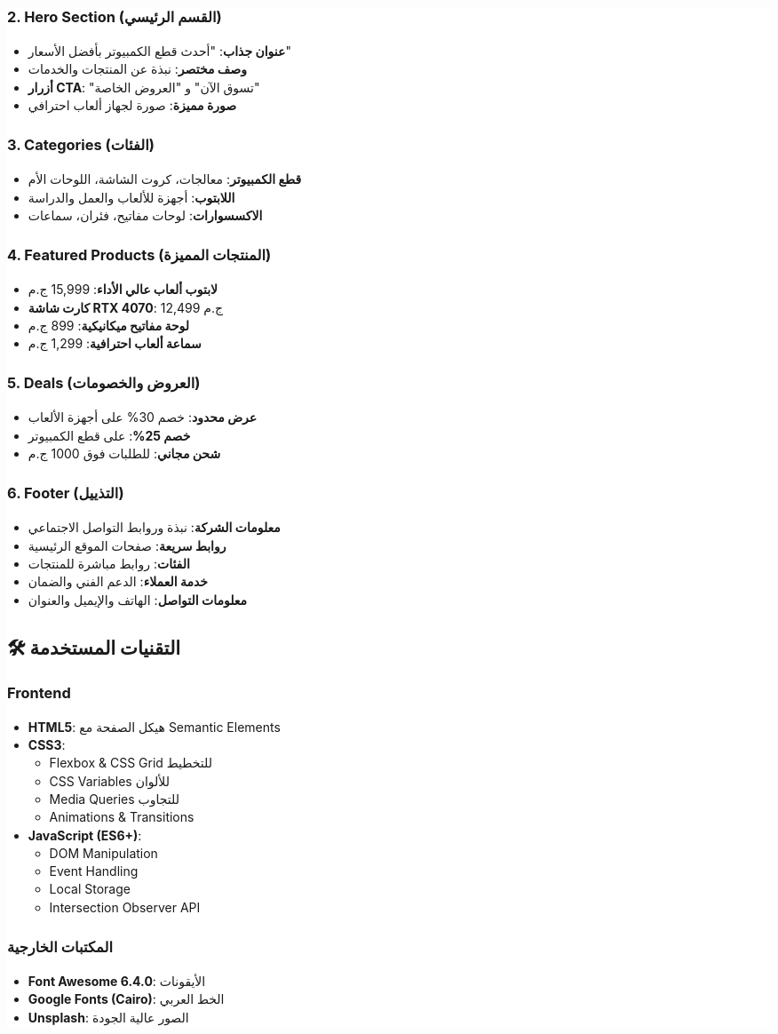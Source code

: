 ### 2. Hero Section (القسم الرئيسي)
- **عنوان جذاب**: "أحدث قطع الكمبيوتر بأفضل الأسعار"
- **وصف مختصر**: نبذة عن المنتجات والخدمات
- **أزرار CTA**: "تسوق الآن" و "العروض الخاصة"
- **صورة مميزة**: صورة لجهاز ألعاب احترافي

### 3. Categories (الفئات)
- **قطع الكمبيوتر**: معالجات، كروت الشاشة، اللوحات الأم
- **اللابتوب**: أجهزة للألعاب والعمل والدراسة
- **الاكسسوارات**: لوحات مفاتيح، فئران، سماعات

### 4. Featured Products (المنتجات المميزة)
- **لابتوب ألعاب عالي الأداء**: 15,999 ج.م
- **كارت شاشة RTX 4070**: 12,499 ج.م
- **لوحة مفاتيح ميكانيكية**: 899 ج.م
- **سماعة ألعاب احترافية**: 1,299 ج.م

### 5. Deals (العروض والخصومات)
- **عرض محدود**: خصم 30% على أجهزة الألعاب
- **خصم 25%**: على قطع الكمبيوتر
- **شحن مجاني**: للطلبات فوق 1000 ج.م

### 6. Footer (التذييل)
- **معلومات الشركة**: نبذة وروابط التواصل الاجتماعي
- **روابط سريعة**: صفحات الموقع الرئيسية
- **الفئات**: روابط مباشرة للمنتجات
- **خدمة العملاء**: الدعم الفني والضمان
- **معلومات التواصل**: الهاتف والإيميل والعنوان

## 🛠️ التقنيات المستخدمة

### Frontend
- **HTML5**: هيكل الصفحة مع Semantic Elements
- **CSS3**: 
  - Flexbox & CSS Grid للتخطيط
  - CSS Variables للألوان
  - Media Queries للتجاوب
  - Animations & Transitions
- **JavaScript (ES6+)**:
  - DOM Manipulation
  - Event Handling
  - Local Storage
  - Intersection Observer API

### المكتبات الخارجية
- **Font Awesome 6.4.0**: الأيقونات
- **Google Fonts (Cairo)**: الخط العربي
- **Unsplash**: الصور عالية الجودة
